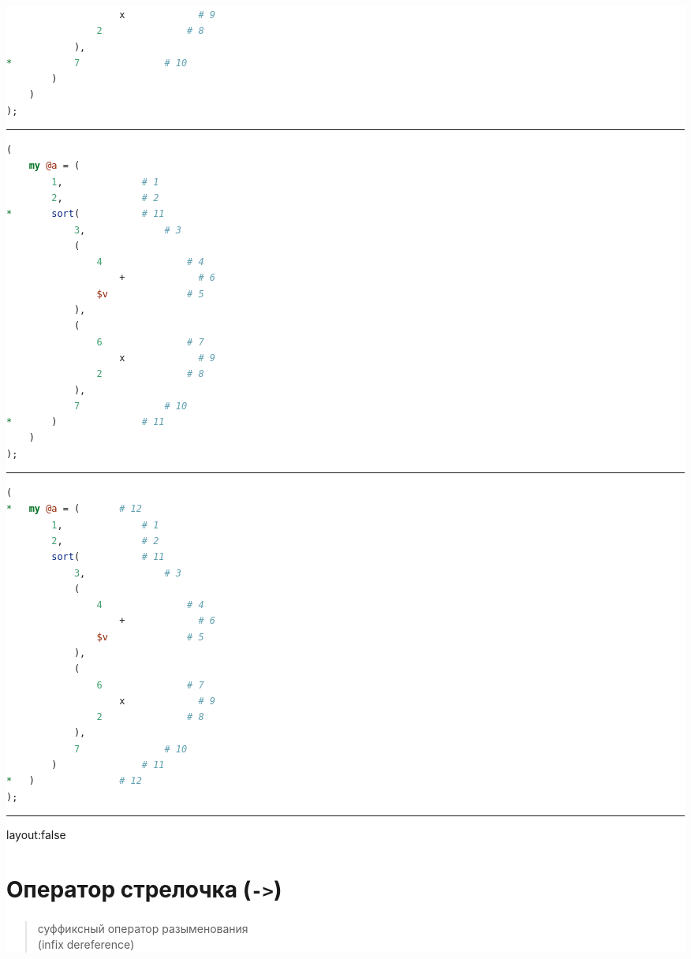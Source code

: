 ```perl
                    x             # 9
                2               # 8
            ),
*           7               # 10 
        )
    )
);
```
---
```perl
(
    my @a = (
        1,              # 1
        2,              # 2
*       sort(           # 11
            3,              # 3
            (
                4               # 4
                    +             # 6
                $v              # 5
            ),
            (
                6               # 7
                    x             # 9
                2               # 8
            ),
            7               # 10 
*       )               # 11
    )
);
```
---
```perl
(
*   my @a = (       # 12
        1,              # 1
        2,              # 2
        sort(           # 11
            3,              # 3
            (
                4               # 4
                    +             # 6
                $v              # 5
            ),
            (
                6               # 7
                    x             # 9
                2               # 8
            ),
            7               # 10 
        )               # 11
*   )               # 12
);
```
---
layout:false
# Оператор стрелочка (`->`)
> суффиксный оператор разыменования<code><br></code>
> (infix dereference)
